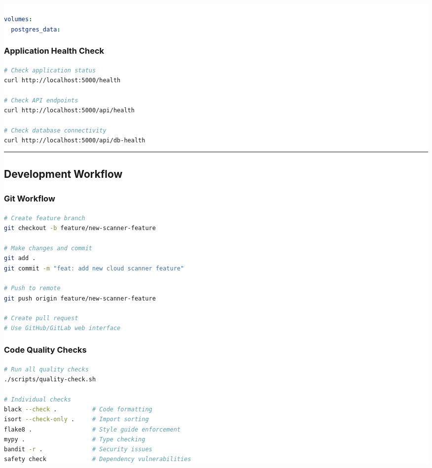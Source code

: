 ```yaml

volumes:
  postgres_data:
```

### Application Health Check
```bash
# Check application status
curl http://localhost:5000/health

# Check API endpoints
curl http://localhost:5000/api/health

# Check database connectivity
curl http://localhost:5000/api/db-health
```

---

## Development Workflow

### Git Workflow
```bash
# Create feature branch
git checkout -b feature/new-scanner-feature

# Make changes and commit
git add .
git commit -m "feat: add new cloud scanner feature"

# Push to remote
git push origin feature/new-scanner-feature

# Create pull request
# Use GitHub/GitLab web interface
```

### Code Quality Checks
```bash
# Run all quality checks
./scripts/quality-check.sh

# Individual checks
black --check .          # Code formatting
isort --check-only .     # Import sorting
flake8 .                 # Style guide enforcement
mypy .                   # Type checking
bandit -r .              # Security issues
safety check             # Dependency vulnerabilities
```
